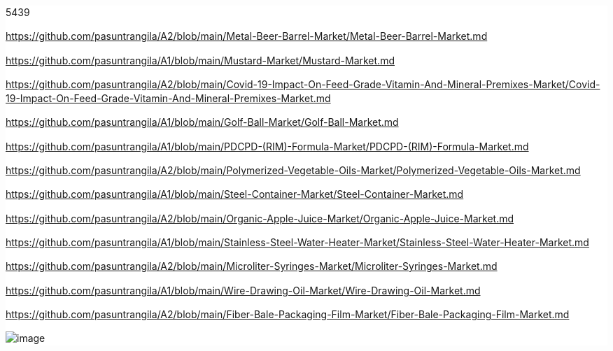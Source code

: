 5439</p><p><a href="https://github.com/pasuntrangila/A2/blob/main/Metal-Beer-Barrel-Market/Metal-Beer-Barrel-Market.md">https://github.com/pasuntrangila/A2/blob/main/Metal-Beer-Barrel-Market/Metal-Beer-Barrel-Market.md</a></p><p><a href="https://github.com/pasuntrangila/A1/blob/main/Mustard-Market/Mustard-Market.md">https://github.com/pasuntrangila/A1/blob/main/Mustard-Market/Mustard-Market.md</a></p><p><a href="https://github.com/pasuntrangila/A2/blob/main/Covid-19-Impact-On-Feed-Grade-Vitamin-And-Mineral-Premixes-Market/Covid-19-Impact-On-Feed-Grade-Vitamin-And-Mineral-Premixes-Market.md">https://github.com/pasuntrangila/A2/blob/main/Covid-19-Impact-On-Feed-Grade-Vitamin-And-Mineral-Premixes-Market/Covid-19-Impact-On-Feed-Grade-Vitamin-And-Mineral-Premixes-Market.md</a></p><p><a href="https://github.com/pasuntrangila/A1/blob/main/Golf-Ball-Market/Golf-Ball-Market.md">https://github.com/pasuntrangila/A1/blob/main/Golf-Ball-Market/Golf-Ball-Market.md</a></p><p><a href="https://github.com/pasuntrangila/A1/blob/main/PDCPD-(RIM)-Formula-Market/PDCPD-(RIM)-Formula-Market.md">https://github.com/pasuntrangila/A1/blob/main/PDCPD-(RIM)-Formula-Market/PDCPD-(RIM)-Formula-Market.md</a></p><p><a href="https://github.com/pasuntrangila/A2/blob/main/Polymerized-Vegetable-Oils-Market/Polymerized-Vegetable-Oils-Market.md">https://github.com/pasuntrangila/A2/blob/main/Polymerized-Vegetable-Oils-Market/Polymerized-Vegetable-Oils-Market.md</a></p><p><a href="https://github.com/pasuntrangila/A1/blob/main/Steel-Container-Market/Steel-Container-Market.md">https://github.com/pasuntrangila/A1/blob/main/Steel-Container-Market/Steel-Container-Market.md</a></p><p><a href="https://github.com/pasuntrangila/A2/blob/main/Organic-Apple-Juice-Market/Organic-Apple-Juice-Market.md">https://github.com/pasuntrangila/A2/blob/main/Organic-Apple-Juice-Market/Organic-Apple-Juice-Market.md</a></p><p><a href="https://github.com/pasuntrangila/A1/blob/main/Stainless-Steel-Water-Heater-Market/Stainless-Steel-Water-Heater-Market.md">https://github.com/pasuntrangila/A1/blob/main/Stainless-Steel-Water-Heater-Market/Stainless-Steel-Water-Heater-Market.md</a></p><p><a href="https://github.com/pasuntrangila/A2/blob/main/Microliter-Syringes-Market/Microliter-Syringes-Market.md">https://github.com/pasuntrangila/A2/blob/main/Microliter-Syringes-Market/Microliter-Syringes-Market.md</a></p><p><a href="https://github.com/pasuntrangila/A1/blob/main/Wire-Drawing-Oil-Market/Wire-Drawing-Oil-Market.md">https://github.com/pasuntrangila/A1/blob/main/Wire-Drawing-Oil-Market/Wire-Drawing-Oil-Market.md</a></p><p><a href="https://github.com/pasuntrangila/A2/blob/main/Fiber-Bale-Packaging-Film-Market/Fiber-Bale-Packaging-Film-Market.md">https://github.com/pasuntrangila/A2/blob/main/Fiber-Bale-Packaging-Film-Market/Fiber-Bale-Packaging-Film-Market.md</a></p>
![image](https://github.com/user-attachments/assets/3568124e-d135-4d39-a990-f93ab1285c51)
